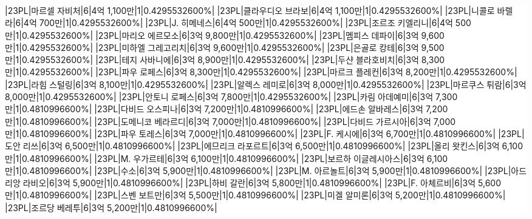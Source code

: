 |23PL|마르셀 자비처|6|4억 1,100만|1|0.4295532600%|
|23PL|클라우디오 브라보|6|4억 1,100만|1|0.4295532600%|
|23PL|니콜로 바렐라|6|4억 700만|1|0.4295532600%|
|23PL|J. 히메네스|6|4억 500만|1|0.4295532600%|
|23PL|조르조 키엘리니|6|4억 500만|1|0.4295532600%|
|23PL|마리오 에르모소|6|3억 9,800만|1|0.4295532600%|
|23PL|멤피스 데파이|6|3억 9,600만|1|0.4295532600%|
|23PL|미하엘 그레고리치|6|3억 9,600만|1|0.4295532600%|
|23PL|은골로 캉테|6|3억 9,500만|1|0.4295532600%|
|23PL|테지 사바니에|6|3억 8,900만|1|0.4295532600%|
|23PL|두샨 블라호비치|6|3억 8,300만|1|0.4295532600%|
|23PL|파우 로페스|6|3억 8,300만|1|0.4295532600%|
|23PL|마르크 플레컨|6|3억 8,200만|1|0.4295532600%|
|23PL|라힘 스털링|6|3억 8,100만|1|0.4295532600%|
|23PL|알렉스 레미로|6|3억 8,000만|1|0.4295532600%|
|23PL|마르쿠스 튀람|6|3억 8,000만|1|0.4295532600%|
|23PL|안토니 로페스|6|3억 7,800만|1|0.4295532600%|
|23PL|카림 아데예미|6|3억 7,300만|1|0.4810996600%|
|23PL|다비드 오스피나|6|3억 7,200만|1|0.4810996600%|
|23PL|에드손 알바레스|6|3억 7,200만|1|0.4810996600%|
|23PL|도메니코 베라르디|6|3억 7,000만|1|0.4810996600%|
|23PL|다비드 가르시아|6|3억 7,000만|1|0.4810996600%|
|23PL|파우 토레스|6|3억 7,000만|1|0.4810996600%|
|23PL|F. 케시에|6|3억 6,700만|1|0.4810996600%|
|23PL|도안 리쓰|6|3억 6,500만|1|0.4810996600%|
|23PL|에므리크 라포르트|6|3억 6,500만|1|0.4810996600%|
|23PL|올리 왓킨스|6|3억 6,100만|1|0.4810996600%|
|23PL|M. 우가르테|6|3억 6,100만|1|0.4810996600%|
|23PL|보르하 이글레시아스|6|3억 6,100만|1|0.4810996600%|
|23PL|수소|6|3억 5,900만|1|0.4810996600%|
|23PL|M. 아르놀트|6|3억 5,900만|1|0.4810996600%|
|23PL|아드리앙 라비오|6|3억 5,900만|1|0.4810996600%|
|23PL|하비 갈란|6|3억 5,800만|1|0.4810996600%|
|23PL|F. 아체르비|6|3억 5,600만|1|0.4810996600%|
|23PL|스벤 보트만|6|3억 5,500만|1|0.4810996600%|
|23PL|미겔 알미론|6|3억 5,200만|1|0.4810996600%|
|23PL|조르당 베레투|6|3억 5,200만|1|0.4810996600%|